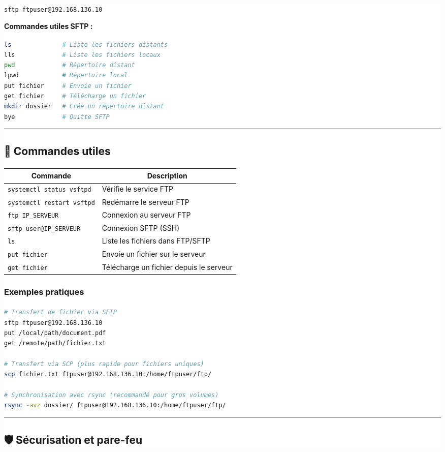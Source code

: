 ```bash
sftp ftpuser@192.168.136.10
```

**Commandes utiles SFTP :**

```bash
ls              # Liste les fichiers distants
lls             # Liste les fichiers locaux
pwd             # Répertoire distant
lpwd            # Répertoire local
put fichier     # Envoie un fichier
get fichier     # Télécharge un fichier
mkdir dossier   # Crée un répertoire distant
bye             # Quitte SFTP
```

---

## 🔧 Commandes utiles

| Commande | Description |
|----------|-------------|
| `systemctl status vsftpd` | Vérifie le service FTP |
| `systemctl restart vsftpd` | Redémarre le serveur FTP |
| `ftp IP_SERVEUR` | Connexion au serveur FTP |
| `sftp user@IP_SERVEUR` | Connexion SFTP (SSH) |
| `ls` | Liste les fichiers dans FTP/SFTP |
| `put fichier` | Envoie un fichier sur le serveur |
| `get fichier` | Télécharge un fichier depuis le serveur |

### Exemples pratiques

```bash
# Transfert de fichier via SFTP
sftp ftpuser@192.168.136.10
put /local/path/document.pdf
get /remote/path/fichier.txt

# Transfert via SCP (plus rapide pour fichiers uniques)
scp fichier.txt ftpuser@192.168.136.10:/home/ftpuser/ftp/

# Synchronisation avec rsync (recommandé pour gros volumes)
rsync -avz dossier/ ftpuser@192.168.136.10:/home/ftpuser/ftp/
```

---

## 🛡️ Sécurisation et pare-feu
